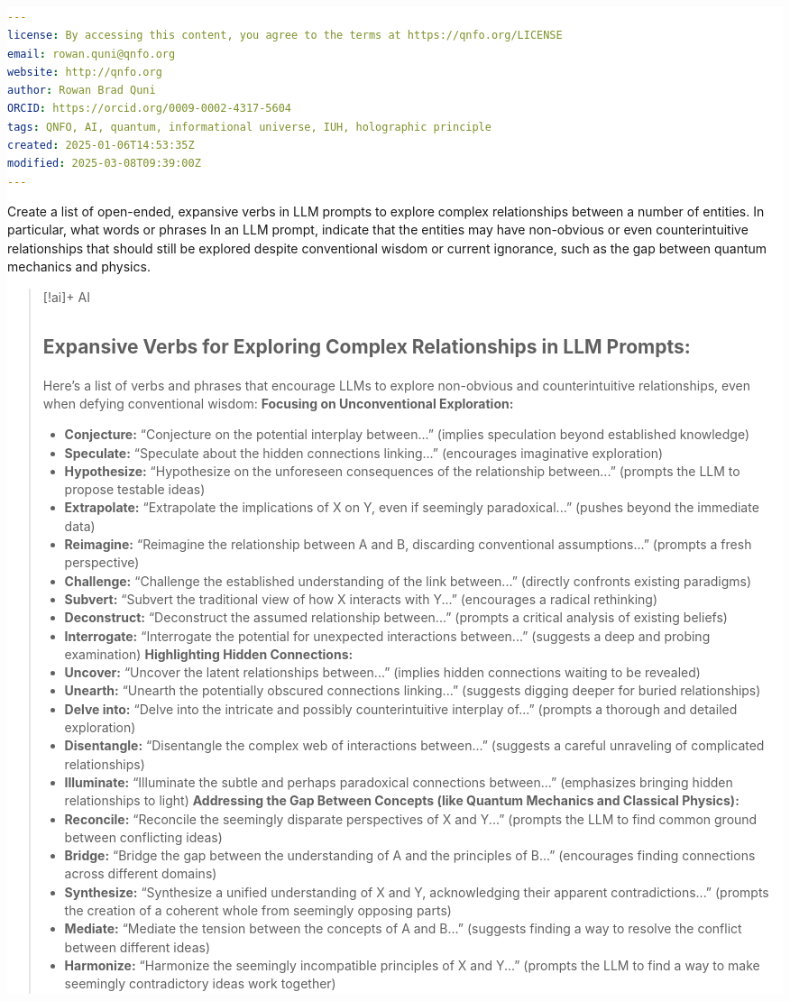 ```yaml
---
license: By accessing this content, you agree to the terms at https://qnfo.org/LICENSE
email: rowan.quni@qnfo.org
website: http://qnfo.org
author: Rowan Brad Quni
ORCID: https://orcid.org/0009-0002-4317-5604
tags: QNFO, AI, quantum, informational universe, IUH, holographic principle
created: 2025-01-06T14:53:35Z
modified: 2025-03-08T09:39:00Z
---
```


Create a list of open-ended, expansive verbs in LLM prompts to explore complex relationships between a number of entities. In particular, what words or phrases In an LLM prompt, indicate that the entities may have non-obvious or even counterintuitive relationships that should still be explored despite conventional wisdom or current ignorance, such as the gap between quantum mechanics and physics.

> [!ai]+ AI
>
> ## Expansive Verbs for Exploring Complex Relationships in LLM Prompts:
> Here’s a list of verbs and phrases that encourage LLMs to explore non-obvious and counterintuitive relationships, even when defying conventional wisdom:
> **Focusing on Unconventional Exploration:**
> - **Conjecture:** “Conjecture on the potential interplay between...” (implies speculation beyond established knowledge)
> - **Speculate:** “Speculate about the hidden connections linking...” (encourages imaginative exploration)
> - **Hypothesize:** “Hypothesize on the unforeseen consequences of the relationship between...” (prompts the LLM to propose testable ideas)
> - **Extrapolate:** “Extrapolate the implications of X on Y, even if seemingly paradoxical...” (pushes beyond the immediate data)
> - **Reimagine:** “Reimagine the relationship between A and B, discarding conventional assumptions...” (prompts a fresh perspective)
> - **Challenge:** “Challenge the established understanding of the link between...” (directly confronts existing paradigms)
> - **Subvert:** “Subvert the traditional view of how X interacts with Y...” (encourages a radical rethinking)
> - **Deconstruct:** “Deconstruct the assumed relationship between...” (prompts a critical analysis of existing beliefs)
> - **Interrogate:** “Interrogate the potential for unexpected interactions between...” (suggests a deep and probing examination)
> **Highlighting Hidden Connections:**
> - **Uncover:** “Uncover the latent relationships between...” (implies hidden connections waiting to be revealed)
> - **Unearth:** “Unearth the potentially obscured connections linking...” (suggests digging deeper for buried relationships)
> - **Delve into:** “Delve into the intricate and possibly counterintuitive interplay of...” (prompts a thorough and detailed exploration)
> - **Disentangle:** “Disentangle the complex web of interactions between...” (suggests a careful unraveling of complicated relationships)
> - **Illuminate:** “Illuminate the subtle and perhaps paradoxical connections between...” (emphasizes bringing hidden relationships to light)
> **Addressing the Gap Between Concepts (like Quantum Mechanics and Classical Physics):**
> - **Reconcile:** “Reconcile the seemingly disparate perspectives of X and Y...” (prompts the LLM to find common ground between conflicting ideas)
> - **Bridge:** “Bridge the gap between the understanding of A and the principles of B...” (encourages finding connections across different domains)
> - **Synthesize:** “Synthesize a unified understanding of X and Y, acknowledging their apparent contradictions...” (prompts the creation of a coherent whole from seemingly opposing parts)
> - **Mediate:** “Mediate the tension between the concepts of A and B...” (suggests finding a way to resolve the conflict between different ideas)
> - **Harmonize:** “Harmonize the seemingly incompatible principles of X and Y...” (prompts the LLM to find a way to make seemingly contradictory ideas work together)